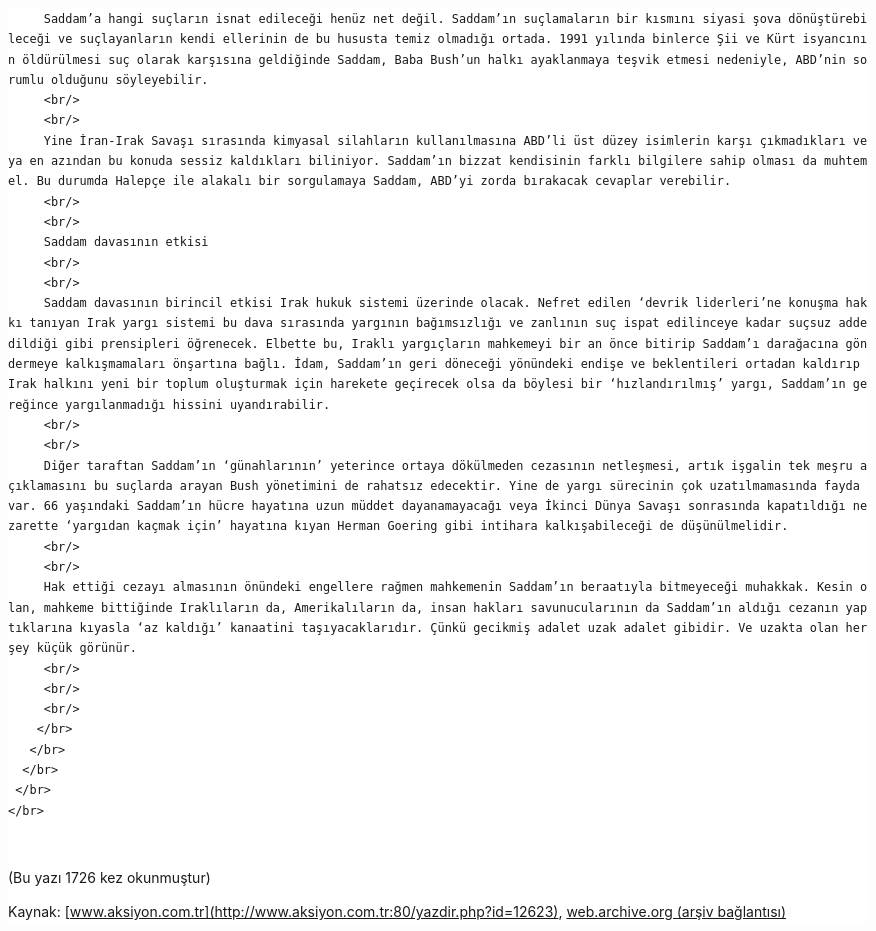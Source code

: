          Saddam’a hangi suçların isnat edileceği henüz net değil. Saddam’ın suçlamaların bir kısmını siyasi şova dönüştürebileceği ve suçlayanların kendi ellerinin de bu hususta temiz olmadığı ortada. 1991 yılında binlerce Şii ve Kürt isyancının öldürülmesi suç olarak karşısına geldiğinde Saddam, Baba Bush’un halkı ayaklanmaya teşvik etmesi nedeniyle, ABD’nin sorumlu olduğunu söyleyebilir.
         <br/>
         <br/>
         Yine İran-Irak Savaşı sırasında kimyasal silahların kullanılmasına ABD’li üst düzey isimlerin karşı çıkmadıkları veya en azından bu konuda sessiz kaldıkları biliniyor. Saddam’ın bizzat kendisinin farklı bilgilere sahip olması da muhtemel. Bu durumda Halepçe ile alakalı bir sorgulamaya Saddam, ABD’yi zorda bırakacak cevaplar verebilir.
         <br/>
         <br/>
         Saddam davasının etkisi
         <br/>
         <br/>
         Saddam davasının birincil etkisi Irak hukuk sistemi üzerinde olacak. Nefret edilen ‘devrik liderleri’ne konuşma hakkı tanıyan Irak yargı sistemi bu dava sırasında yargının bağımsızlığı ve zanlının suç ispat edilinceye kadar suçsuz addedildiği gibi prensipleri öğrenecek. Elbette bu, Iraklı yargıçların mahkemeyi bir an önce bitirip Saddam’ı darağacına göndermeye kalkışmamaları önşartına bağlı. İdam, Saddam’ın geri döneceği yönündeki endişe ve beklentileri ortadan kaldırıp Irak halkını yeni bir toplum oluşturmak için harekete geçirecek olsa da böylesi bir ‘hızlandırılmış’ yargı, Saddam’ın gereğince yargılanmadığı hissini uyandırabilir.
         <br/>
         <br/>
         Diğer taraftan Saddam’ın ‘günahlarının’ yeterince ortaya dökülmeden cezasının netleşmesi, artık işgalin tek meşru açıklamasını bu suçlarda arayan Bush yönetimini de rahatsız edecektir. Yine de yargı sürecinin çok uzatılmamasında fayda var. 66 yaşındaki Saddam’ın hücre hayatına uzun müddet dayanamayacağı veya İkinci Dünya Savaşı sonrasında kapatıldığı nezarette ‘yargıdan kaçmak için’ hayatına kıyan Herman Goering gibi intihara kalkışabileceği de düşünülmelidir.
         <br/>
         <br/>
         Hak ettiği cezayı almasının önündeki engellere rağmen mahkemenin Saddam’ın beraatıyla bitmeyeceği muhakkak. Kesin olan, mahkeme bittiğinde Iraklıların da, Amerikalıların da, insan hakları savunucularının da Saddam’ın aldığı cezanın yaptıklarına kıyasla ‘az kaldığı’ kanaatini taşıyacaklarıdır. Çünkü gecikmiş adalet uzak adalet gibidir. Ve uzakta olan her şey küçük görünür.
         <br/>
         <br/>
         <br/>
        </br>
       </br>
      </br>
     </br>
    </br>
   </br>
  </font>
 </p>
 <p>
  <font>
   (Bu yazı 1726 kez okunmuştur)
  </font>
 </p>
</div>


Kaynak: [www.aksiyon.com.tr](http://www.aksiyon.com.tr:80/yazdir.php?id=12623), [web.archive.org (arşiv bağlantısı)](http://web.archive.org/web/20050213055917/http://www.aksiyon.com.tr:80/yazdir.php?id=12623)
